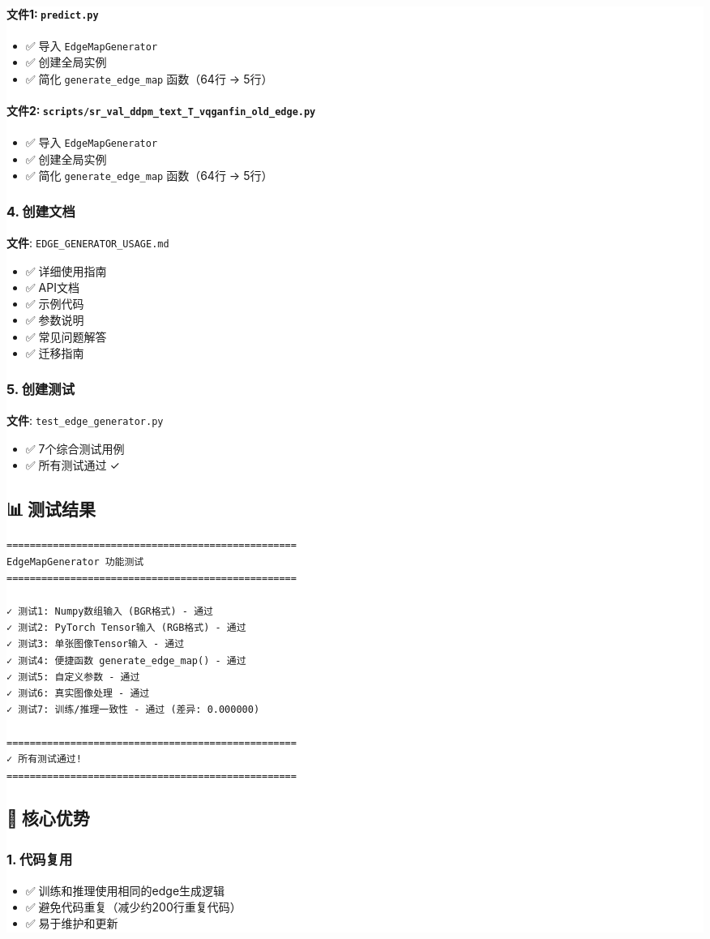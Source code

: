 #### 文件1: `predict.py`
- ✅ 导入 `EdgeMapGenerator`
- ✅ 创建全局实例
- ✅ 简化 `generate_edge_map` 函数（64行 → 5行）

#### 文件2: `scripts/sr_val_ddpm_text_T_vqganfin_old_edge.py`
- ✅ 导入 `EdgeMapGenerator`
- ✅ 创建全局实例
- ✅ 简化 `generate_edge_map` 函数（64行 → 5行）

### 4. 创建文档

**文件**: `EDGE_GENERATOR_USAGE.md`
- ✅ 详细使用指南
- ✅ API文档
- ✅ 示例代码
- ✅ 参数说明
- ✅ 常见问题解答
- ✅ 迁移指南

### 5. 创建测试

**文件**: `test_edge_generator.py`
- ✅ 7个综合测试用例
- ✅ 所有测试通过 ✓

## 📊 测试结果

```
==================================================
EdgeMapGenerator 功能测试
==================================================

✓ 测试1: Numpy数组输入 (BGR格式) - 通过
✓ 测试2: PyTorch Tensor输入 (RGB格式) - 通过
✓ 测试3: 单张图像Tensor输入 - 通过
✓ 测试4: 便捷函数 generate_edge_map() - 通过
✓ 测试5: 自定义参数 - 通过
✓ 测试6: 真实图像处理 - 通过
✓ 测试7: 训练/推理一致性 - 通过 (差异: 0.000000)

==================================================
✓ 所有测试通过!
==================================================
```

## 🎯 核心优势

### 1. 代码复用
- ✅ 训练和推理使用相同的edge生成逻辑
- ✅ 避免代码重复（减少约200行重复代码）
- ✅ 易于维护和更新
